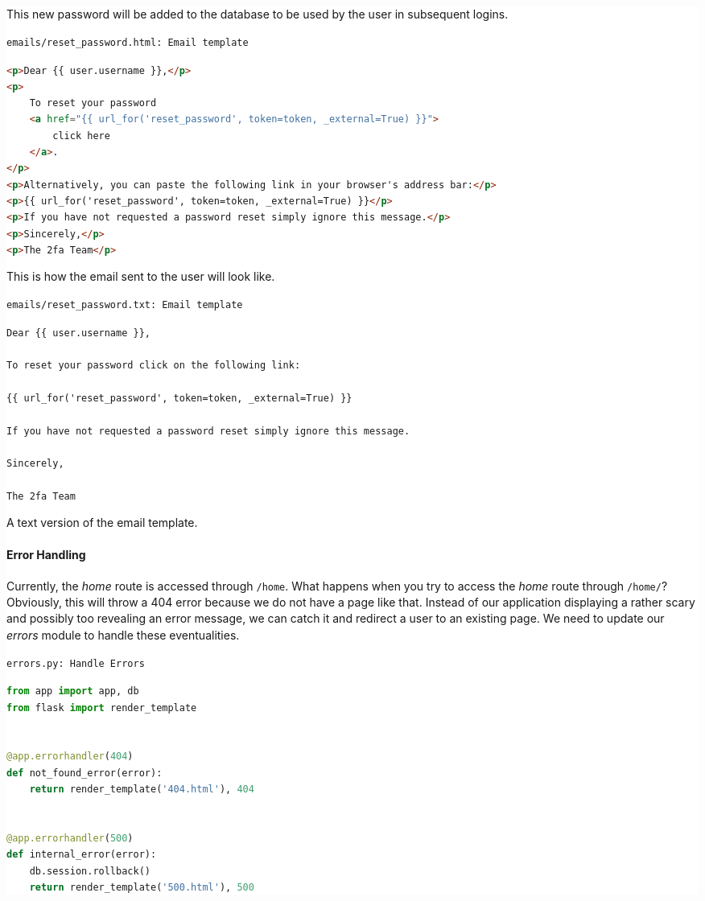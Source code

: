 This new password will be added to the database to be used by the user in subsequent logins.

`emails/reset_password.html: Email template`

```html
<p>Dear {{ user.username }},</p>
<p>
    To reset your password
    <a href="{{ url_for('reset_password', token=token, _external=True) }}">
        click here
    </a>.
</p>
<p>Alternatively, you can paste the following link in your browser's address bar:</p>
<p>{{ url_for('reset_password', token=token, _external=True) }}</p>
<p>If you have not requested a password reset simply ignore this message.</p>
<p>Sincerely,</p>
<p>The 2fa Team</p>
```

This is how the email sent to the user will look like.

`emails/reset_password.txt: Email template`

```txt
Dear {{ user.username }},

To reset your password click on the following link:

{{ url_for('reset_password', token=token, _external=True) }}

If you have not requested a password reset simply ignore this message.

Sincerely,

The 2fa Team
```

A text version of the email template.

#### Error Handling

Currently, the _home_ route is accessed through `/home`. What happens when you try to access the _home_ route through `/home/`? Obviously, this will throw a 404 error because we do not have a page like that. Instead of our application displaying a rather scary and possibly too revealing an error message, we can catch it and redirect a user to an existing page. We need to update our _errors_ module to handle these eventualities.

`errors.py: Handle Errors`

```python
from app import app, db
from flask import render_template


@app.errorhandler(404)
def not_found_error(error):
    return render_template('404.html'), 404


@app.errorhandler(500)
def internal_error(error):
    db.session.rollback()
    return render_template('500.html'), 500
```
